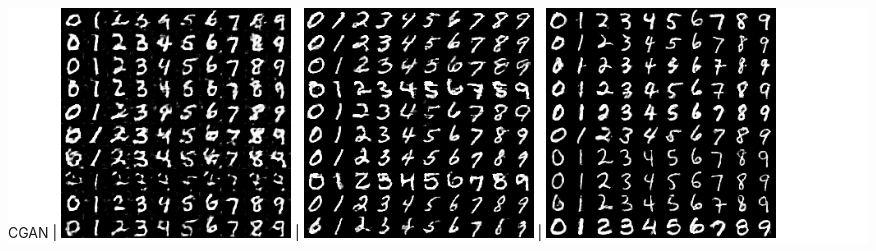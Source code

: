 CGAN | <img src = 'assets/mnist_results/conditional_generation/CGAN_epoch000_test_all_classes_style_by_style.png' height = '230px'> | <img src = 'assets/mnist_results/conditional_generation/CGAN_epoch009_test_all_classes_style_by_style.png' height = '230px'> | <img src = 'assets/mnist_results/conditional_generation/CGAN_epoch024_test_all_classes_style_by_style.png' height = '230px'>